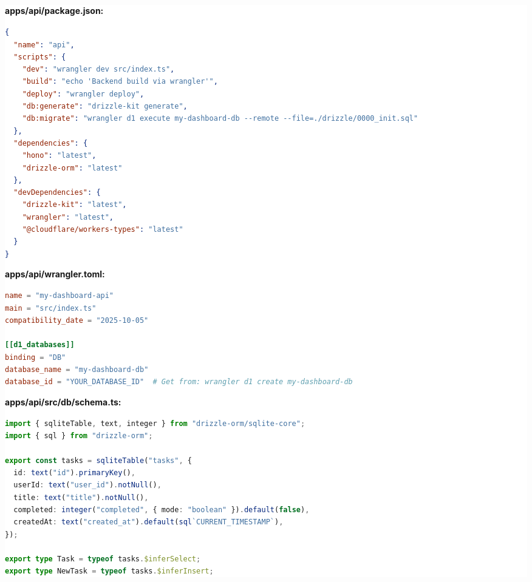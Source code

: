**apps/api/package.json:**

```json
{
  "name": "api",
  "scripts": {
    "dev": "wrangler dev src/index.ts",
    "build": "echo 'Backend build via wrangler'",
    "deploy": "wrangler deploy",
    "db:generate": "drizzle-kit generate",
    "db:migrate": "wrangler d1 execute my-dashboard-db --remote --file=./drizzle/0000_init.sql"
  },
  "dependencies": {
    "hono": "latest",
    "drizzle-orm": "latest"
  },
  "devDependencies": {
    "drizzle-kit": "latest",
    "wrangler": "latest",
    "@cloudflare/workers-types": "latest"
  }
}
```

**apps/api/wrangler.toml:**

```toml
name = "my-dashboard-api"
main = "src/index.ts"
compatibility_date = "2025-10-05"

[[d1_databases]]
binding = "DB"
database_name = "my-dashboard-db"
database_id = "YOUR_DATABASE_ID"  # Get from: wrangler d1 create my-dashboard-db
```

**apps/api/src/db/schema.ts:**

```typescript
import { sqliteTable, text, integer } from "drizzle-orm/sqlite-core";
import { sql } from "drizzle-orm";

export const tasks = sqliteTable("tasks", {
  id: text("id").primaryKey(),
  userId: text("user_id").notNull(),
  title: text("title").notNull(),
  completed: integer("completed", { mode: "boolean" }).default(false),
  createdAt: text("created_at").default(sql`CURRENT_TIMESTAMP`),
});

export type Task = typeof tasks.$inferSelect;
export type NewTask = typeof tasks.$inferInsert;
```
